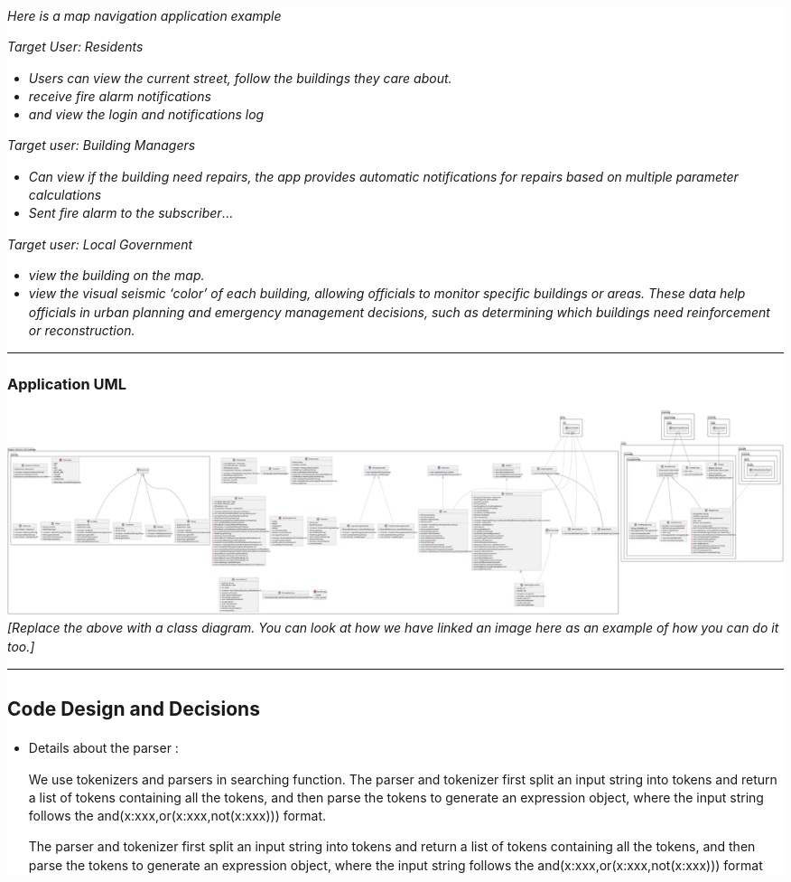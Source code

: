 
*Here is a map navigation application example*

*Target User: Residents*

* *Users can view the current street, follow the buildings they care about.*
* *receive fire alarm notifications*
* *and view the login and notifications log*

*Target user: Building Managers*

* *Can view if the building need repairs, the app provides automatic notifications for repairs based on multiple parameter calculations*
* *Sent fire alarm to the subscriber*...

*Target user: Local Government*
* *view the building on the map.*
* *view the visual seismic ‘color’ of each building, allowing officials to monitor specific buildings or areas. These data help officials in urban planning and emergency management decisions, such as determining which buildings need reinforcement or reconstruction.*

[//]: # (*List all the use cases in text descriptions or create use case diagrams. Please refer to https://www.visual-paradigm.com/guide/uml-unified-modeling-language/what-is-use-case-diagram/ for use case diagram.*)

<hr> 

### Application UML

![ClassDiagramExample](media/UML.png) <br>
*[Replace the above with a class diagram. You can look at how we have linked an image here as an example of how you can do it too.]*

<hr>

## Code Design and Decisions

[//]: # (This is an important section of your report and should include all technical decisions made. Well-written justifications will increase your marks for both the report as well as for the relevant parts &#40;e.g., data structure&#41;. This includes, for example,)

- Details about the parser :


    We use tokenizers and parsers in searching function. The parser and tokenizer first split an input string into tokens and return a list of tokens containing all the tokens, and then parse the tokens to generate an expression object, where the input string follows the and(x:xxx,or(x:xxx,not(x:xxx))) format.


    The parser and tokenizer first split an input string into tokens and return a list of tokens containing all the tokens, and then parse the tokens to generate an expression object, where the input string follows the and(x:xxx,or(x:xxx,not(x:xxx))) format


[//]: # (The following is a report template to help your team successfully provide all the details necessary for your report in a structured and organised manner. Please give a straightforward and concise report that best demonstrates your project. Note that a good report will give a better impression of your project to the reviewers.)
[//]: # ()
[//]: # (Note that you should have removed ALL TEMPLATE/INSTRUCTION textes in your submission &#40;like the current sentence&#41;, otherwise it hampers the professionality in your documentation.)
[//]: # ()
[//]: # (*Here are some tips to write a good report:*)
[//]: # ()
[//]: # (* `Bullet points` are allowed and strongly encouraged for this report. Try to summarise and list the highlights of your project &#40;rather than give long paragraphs&#41;.*)
[//]: # ()
[//]: # (* *Try to create `diagrams` for parts that could greatly benefit from it.*)
[//]: # ()
[//]: # (* *Try to make your report `well structured`, which is easier for the reviewers to capture the necessary information.*)
[//]: # ()
[//]: # (*We give instructions enclosed in square brackets [...] and examples for each sections to demonstrate what are expected for your project report. Note that they only provide part of the skeleton and your description should be more content-rich. Quick references about markdown by [CommonMark]&#40;https://commonmark.org/help/&#41;*)
[//]: # (Specific details of individual contribution of each member to the project.)
[//]: # ()
[//]: # (Each team member is responsible for writing **their own subsection**.)
[//]: # ()
[//]: # (A generic summary will not be acceptable and may result in a significant lose of marks.)
[//]: # (*[Summarise the contributions made by each member to the project, e.g. code implementation, code design, UI design, report writing, etc.]*)
[//]: # (*[Code Implementation. Which features did you implement? Which classes or methods was each member involved in? Provide an approximate proportion in pecentage of the contribution of each member to the whole code implementation, e.g. 30%.]*)
[//]: # (*you should ALSO provide links to the specified classes and/or functions*)
[//]: # (Note that the core criteria of contribution is based on `code contribution` &#40;the technical developing of the App&#41;.)
[//]: # (*Here is an example: &#40;Note that you should remove the entire section &#40;e.g. "others"&#41; if it is not applicable&#41;*)
[//]: # (*[What is your application, what does it do? Include photos or diagrams if necessary]*)
[//]: # (*Here is a pet specific application example*)
[//]: # (*[Provide use cases and examples of people using your application. Who are the target users of your application? How do the users use your application?]*)
[//]: # (*Here is a pet training application example*)
[//]: # (- Details about the design patterns used &#40;where in the code, justification of the choice, etc&#41;)
[//]: # (*Please give clear and concise descriptions for each subsections of this part. It would be better to list all the concrete items for each subsection and give no more than `5` concise, crucial reasons of your design.)
[//]: # (*[What data structures did your team utilise? Where and why?]*)
[//]: # (Here is a partial &#40;short&#41; example for the subsection `Data Structures`:*)
[//]: # (*[What design patterns did your team utilise? Where and why?]*)
[//]: # (*[Where do you use tokenisers and parsers? How are they built? What are the advantages of the designs?]*)
[//]: # (### Others)
[//]: # ()
[//]: # (*[What other design decisions have you made which you feel are relevant? Feel free to separate these into their own subheadings.]*)
[//]: # ()
[//]: # (<br>)
[//]: # (<hr>)
[//]: # (*[What features have you implemented? where, how, and why?]* <br>)
[//]: # (*List all features you have completed in their separate categories with their featureId. THe features must be one of the basic/custom features, or an approved feature from Voice Four Feature.*)
[//]: # (### Surprise Features)
[//]: # ()
[//]: # (- Suprised feature is not implemented.)
[//]: # ()
[//]: # (<br> <hr>)
[//]: # (*[Where are the known errors and bugs? What consequences might they lead to?]*)
[//]: # (*List all the known errors and bugs here. If we find bugs/errors that your team does not know of, it shows that your testing is not thorough.*)
[//]: # ()
[//]: # (*Here is an example:*)
[//]: # (*[What features have you tested? What is your testing coverage?]*)
[//]: # (*Please provide some screenshots of your testing summary, showing the achieved testing coverage. Feel free to provide further details on your tests.*)
[//]: # (* Link to the minutes of your meetings like above. There must be at least 4 team meetings.)
[//]: # (  &#40;each commited within 2 days aftre the meeting&#41;)
[//]: # (* Your meetings should also have a reasonable date spanning across Week 6 to 11.*)